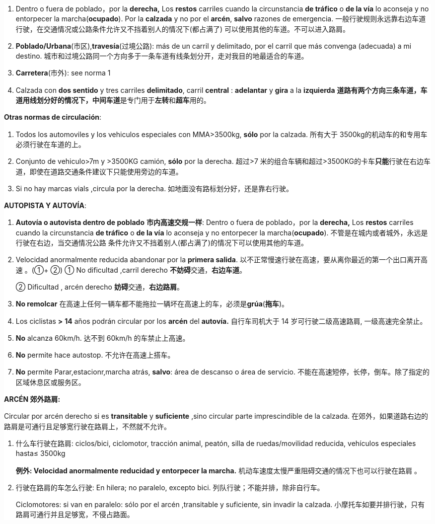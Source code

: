1. Dentro o fuera de poblado，por la **derecha,** Los **restos** carriles cuando la circunstancia **de tráfico** o **de la vía** lo aconseja y no entorpecer la marcha(**ocupado**). Por la **calzada** y no por el **arcén**, **salvo** razones de emergencia. 一般行驶规则永远靠右边车道行驶，在交通情况或公路条件允许又不挡着别人的情况下(都占满了) 可以使用其他的车道。不可以进入路肩。

2. **Poblado/Urbana**(市区),**travesía**(过境公路): más de un carril y delimitado, por el carril que más convenga (adecuada) a mi destino. 城市和过境公路同一个方向多于一条车道有线条划分开，走对我目的地最适合的车道。

3. **Carretera**(市外): see norma 1

4. Calzada con **dos sentido** y tres carriles **delimitado**, carril **central** : **adelantar** y **gira** a la **izquierda** **道路有两个方向三条车道，车道用线划分好的情况下，中间车道**是专门用于**左转**和**超车**用的。



**Otras normas de circulación**:

1. Todos los automoviles y los vehiculos especiales con MMA>3500kg, **sólo** por la calzada. 所有大于 3500kg的机动车的和专用车必须行驶在车道的上。

2. Conjunto de vehiculo>7m y >3500KG camión, **sólo** por la derecha. 超过>7 米的组合车辆和超过>3500KG的卡车**只能**行驶在右边车道，即使在道路交通条件建议下只能使用旁边的车道。

3. Si no hay marcas vials ,circula por la derecha. 如地面没有路标划分好，还是靠右行驶。



**AUTOPISTA Y AUTOVÍA**:

1. **Autovía o autovista dentro de poblado** **市内高速交规一样**: Dentro o fuera de poblado，por la **derecha,** Los **restos** carriles cuando la circunstancia **de tráfico** o **de la vía** lo aconseja y no entorpecer la marcha(**ocupado**). 不管是在城内或者城外，永远是行驶在右边，当交通情况公路 条件允许又不挡着别人(都占满了)的情况下可以使用其他的车道。

2. Velocidad anormalmente reducida abandonar por la **primera salida**. 以不正常慢速行驶在高速，要从离你最近的第一个出口离开高速 。(①+ ②)
    ① No dificultad ,carril derecho **不妨碍**交通，**右边车道**。

    ② Dificultad , arcén derecho **妨碍**交通，**右边路肩**。

3. **No remolcar** 在高速上任何一辆车都不能拖拉一辆坏在高速上的车，必须是**grúa**(**拖车**)。
4. Los ciclistas **>** **14** años podrán circular por los **arcén** del **autovía.** 自行车司机大于 14 岁可行驶二级高速路肩, 一级高速完全禁止。
5. **No** alcanza 60km/h. 达不到 60km/h 的车禁止上高速。
6. **No** permite hace autostop. 不允许在高速上搭车。
7. **No** permite Parar,estacionr,marcha atrás, **salvo**: área de descanso o área de servicio. 不能在高速短停，长停，倒车。除了指定的区域休息区或服务区。



**ARCÉN 郊外路肩:**

Circular por arcén derecho si es **transitable** y **suficiente** ,sino circular parte imprescindible de la calzada. 在郊外，如果道路右边的路肩是可通行且足够宽行驶在路肩上，不然就不允许。

1. 什么车行驶在路肩: ciclos/bici, ciclomotor, tracción animal, peatón, silla de ruedas/movilidad reducida, vehículos especiales hasta≤ 3500kg

    **例外: Velocidad anormalmente reducidad y entorpecer la marcha.** 机动车速度太慢严重阻碍交通的情况下也可以行驶在路肩 。

2. 行驶在路肩的车怎么行驶: En hilera; no paralelo, excepto bici.  列队行驶；不能并排，除非自行车。

    Ciclomotores: si van en paralelo: sólo por el arcén ,transitable y suficiente, sin invadir la calzada. 小摩托车如要并排行驶，只有路肩可通行并且足够宽，不侵占路面。
